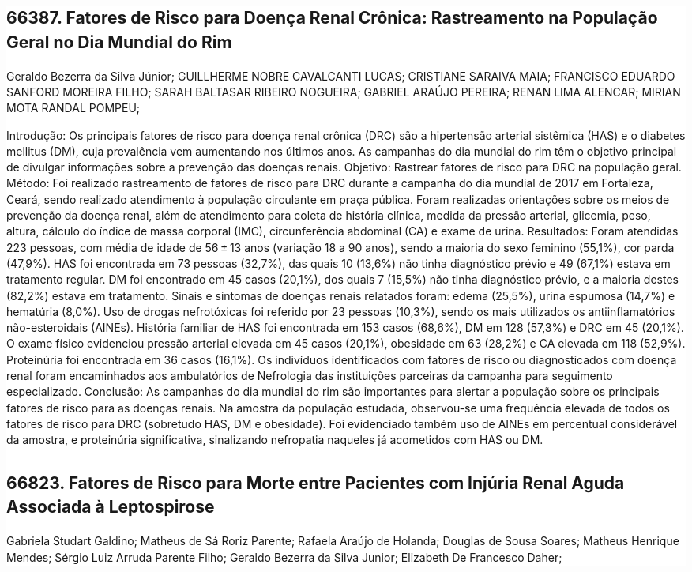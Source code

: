 ## 66387. Fatores de Risco para Doença Renal Crônica: Rastreamento na População Geral no Dia Mundial do Rim

Geraldo Bezerra da Silva Júnior; GUILLHERME NOBRE CAVALCANTI LUCAS; CRISTIANE SARAIVA MAIA; FRANCISCO EDUARDO SANFORD MOREIRA FILHO; SARAH BALTASAR RIBEIRO NOGUEIRA; GABRIEL ARAÚJO PEREIRA; RENAN LIMA ALENCAR; MIRIAN MOTA RANDAL POMPEU;

Introdução: Os principais fatores de risco para doença renal crônica (DRC) são a hipertensão arterial sistêmica (HAS) e o diabetes mellitus (DM), cuja prevalência vem aumentando nos últimos anos. As campanhas do dia mundial do rim têm o objetivo principal de divulgar informações sobre a prevenção das doenças renais. Objetivo: Rastrear fatores de risco para DRC na população geral. Método: Foi realizado rastreamento de fatores de risco para DRC durante a campanha do dia mundial de 2017 em Fortaleza, Ceará, sendo realizado atendimento à população circulante em praça pública. Foram realizadas orientações sobre os meios de prevenção da doença renal, além de atendimento para coleta de história clínica, medida da pressão arterial, glicemia, peso, altura, cálculo do índice de massa corporal (IMC), circunferência abdominal (CA) e exame de urina. Resultados: Foram atendidas 223 pessoas, com média de idade de 56 ± 13 anos (variação 18 a 90 anos), sendo a maioria do sexo feminino (55,1%), cor parda (47,9%). HAS foi encontrada em 73 pessoas (32,7%), das quais 10 (13,6%) não tinha diagnóstico prévio e 49 (67,1%) estava em tratamento regular. DM foi encontrado em 45 casos (20,1%), dos quais 7 (15,5%) não tinha diagnóstico prévio, e a maioria destes (82,2%) estava em tratamento. Sinais e sintomas de doenças renais relatados foram: edema (25,5%), urina espumosa (14,7%) e hematúria (8,0%). Uso de drogas nefrotóxicas foi referido por 23 pessoas (10,3%), sendo os mais utilizados os antiinflamatórios não-esteroidais (AINEs). História familiar de HAS foi encontrada em 153 casos (68,6%), DM em 128 (57,3%) e DRC em 45 (20,1%). O exame físico evidenciou pressão arterial elevada em 45 casos (20,1%), obesidade em 63 (28,2%) e CA elevada em 118 (52,9%). Proteinúria foi encontrada em 36 casos (16,1%). Os indivíduos identificados com fatores de risco ou diagnosticados com doença renal foram encaminhados aos ambulatórios de Nefrologia das instituições parceiras da campanha para seguimento especializado. Conclusão: As campanhas do dia mundial do rim são importantes para alertar a população sobre os principais fatores de risco para as doenças renais. Na amostra da população estudada, observou-se uma frequência elevada de todos os fatores de risco para DRC (sobretudo HAS, DM e obesidade). Foi evidenciado também uso de AINEs em percentual considerável da amostra, e proteinúria significativa, sinalizando nefropatia naqueles já acometidos com HAS ou DM.

## 66823. Fatores de Risco para Morte entre Pacientes com Injúria Renal Aguda Associada à Leptospirose

Gabriela Studart Galdino; Matheus de Sá Roriz Parente; Rafaela Araújo de Holanda; Douglas de Sousa Soares; Matheus Henrique Mendes; Sérgio Luiz Arruda Parente Filho; Geraldo Bezerra da Silva Junior; Elizabeth De Francesco Daher;
